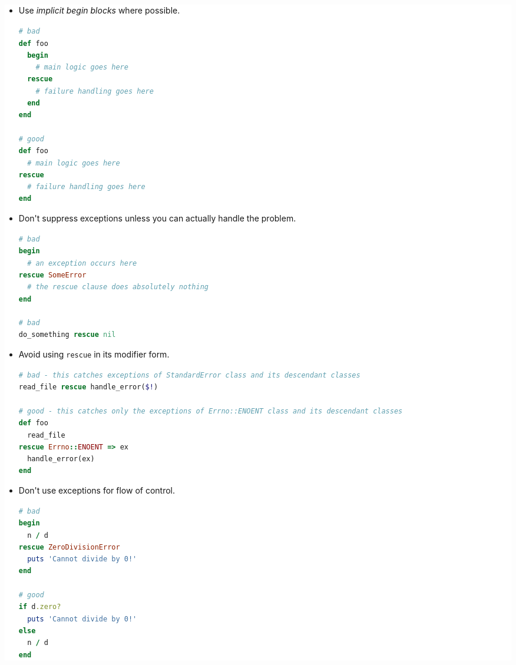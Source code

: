 * Use *implicit begin blocks* where possible.

  ```Ruby
  # bad
  def foo
    begin
      # main logic goes here
    rescue
      # failure handling goes here
    end
  end

  # good
  def foo
    # main logic goes here
  rescue
    # failure handling goes here
  end
  ```

* Don't suppress exceptions unless you can actually handle the problem.

  ```Ruby
  # bad
  begin
    # an exception occurs here
  rescue SomeError
    # the rescue clause does absolutely nothing
  end

  # bad
  do_something rescue nil
  ```

* Avoid using `rescue` in its modifier form.

  ```Ruby
  # bad - this catches exceptions of StandardError class and its descendant classes
  read_file rescue handle_error($!)

  # good - this catches only the exceptions of Errno::ENOENT class and its descendant classes
  def foo
    read_file
  rescue Errno::ENOENT => ex
    handle_error(ex)
  end
  ```

* Don't use exceptions for flow of control.

  ```Ruby
  # bad
  begin
    n / d
  rescue ZeroDivisionError
    puts 'Cannot divide by 0!'
  end

  # good
  if d.zero?
    puts 'Cannot divide by 0!'
  else
    n / d
  end
  ```
